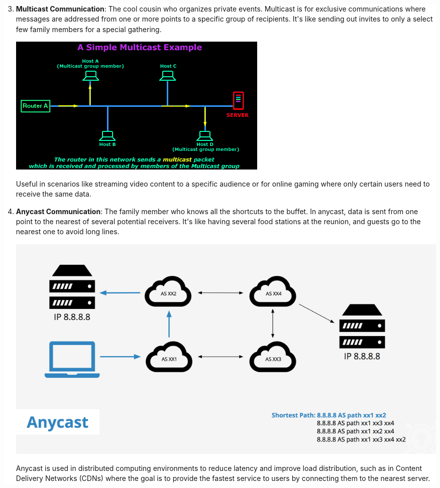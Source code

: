 3. **Multicast Communication**: The cool cousin who organizes private events. Multicast is for exclusive communications where messages are addressed from one or more points to a specific group of recipients. It's like sending out invites to only a select few family members for a special gathering.

   ![Multicast](./media/multicast.jpg)

   Useful in scenarios like streaming video content to a specific audience or for online gaming where only certain users need to receive the same data.

4. **Anycast Communication**: The family member who knows all the shortcuts to the buffet. In anycast, data is sent from one point to the nearest of several potential receivers. It's like having several food stations at the reunion, and guests go to the nearest one to avoid long lines.

   ![Anycast](./media/anycast.png)

   Anycast is used in distributed computing environments to reduce latency and improve load distribution, such as in Content Delivery Networks (CDNs) where the goal is to provide the fastest service to users by connecting them to the nearest server.
